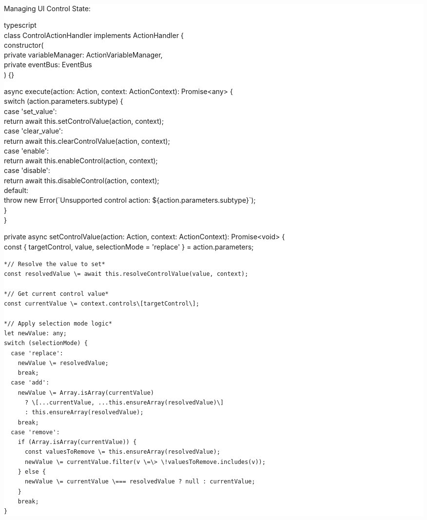 Managing UI Control State:

typescript  
class ControlActionHandler implements ActionHandler {  
  constructor(  
    private variableManager: ActionVariableManager,  
    private eventBus: EventBus  
  ) {}  
    
  async execute(action: Action, context: ActionContext): Promise\<any\> {  
    switch (action.parameters.subtype) {  
      case 'set\_value':  
        return await this.setControlValue(action, context);  
      case 'clear\_value':  
        return await this.clearControlValue(action, context);  
      case 'enable':  
        return await this.enableControl(action, context);  
      case 'disable':  
        return await this.disableControl(action, context);  
      default:  
        throw new Error(\`Unsupported control action: ${action.parameters.subtype}\`);  
    }  
  }  
    
  private async setControlValue(action: Action, context: ActionContext): Promise\<void\> {  
    const { targetControl, value, selectionMode \= 'replace' } \= action.parameters;  
      
    *// Resolve the value to set*  
    const resolvedValue \= await this.resolveControlValue(value, context);  
      
    *// Get current control value*  
    const currentValue \= context.controls\[targetControl\];  
      
    *// Apply selection mode logic*  
    let newValue: any;  
    switch (selectionMode) {  
      case 'replace':  
        newValue \= resolvedValue;  
        break;  
      case 'add':  
        newValue \= Array.isArray(currentValue)   
          ? \[...currentValue, ...this.ensureArray(resolvedValue)\]  
          : this.ensureArray(resolvedValue);  
        break;  
      case 'remove':  
        if (Array.isArray(currentValue)) {  
          const valuesToRemove \= this.ensureArray(resolvedValue);  
          newValue \= currentValue.filter(v \=\> \!valuesToRemove.includes(v));  
        } else {  
          newValue \= currentValue \=== resolvedValue ? null : currentValue;  
        }  
        break;  
    }  
      